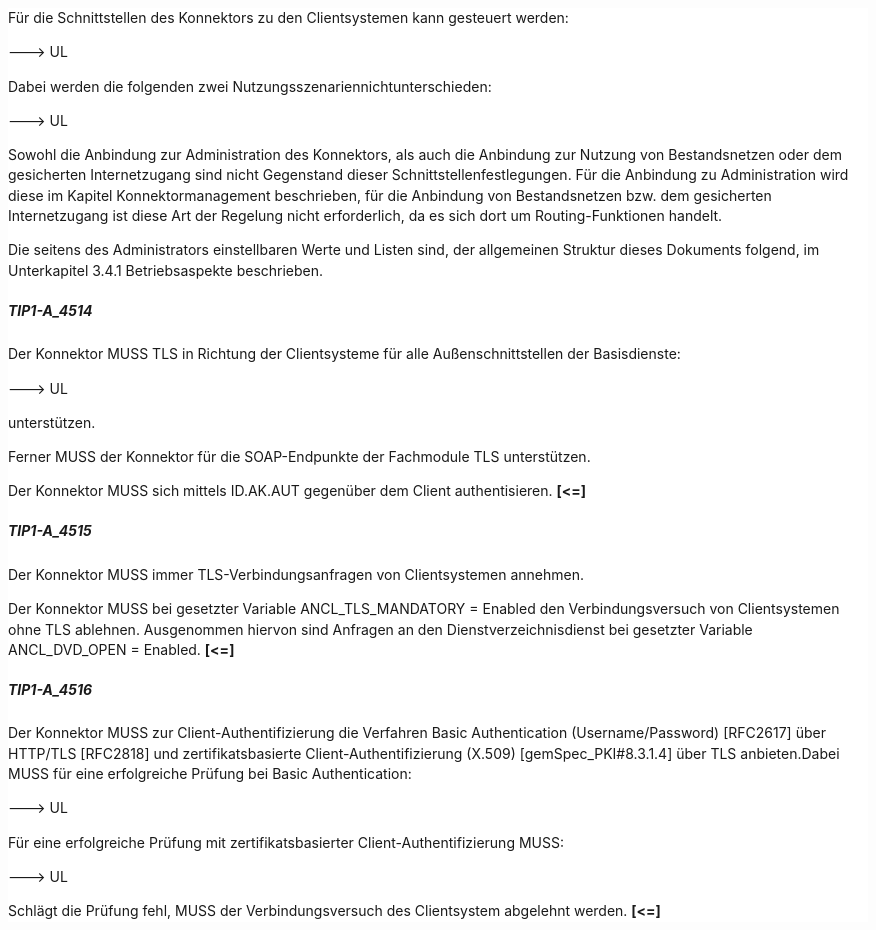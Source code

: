 Für die Schnittstellen des Konnektors zu den Clientsystemen kann gesteuert
werden:

 ---> UL

Dabei werden die folgenden zwei Nutzungsszenariennichtunterschieden:

 ---> UL

Sowohl die Anbindung zur Administration des Konnektors, als auch die Anbindung
zur Nutzung von Bestandsnetzen oder dem gesicherten Internetzugang sind nicht
Gegenstand dieser Schnittstellenfestlegungen. Für die Anbindung zu
Administration wird diese im Kapitel Konnektormanagement beschrieben, für die
Anbindung von Bestandsnetzen bzw. dem gesicherten Internetzugang ist diese Art
der Regelung nicht erforderlich, da es sich dort um Routing-Funktionen handelt.

Die seitens des Administrators einstellbaren Werte und Listen sind, der
allgemeinen Struktur dieses Dokuments folgend, im Unterkapitel 3.4.1
Betriebsaspekte beschrieben.

##### TIP1-A_4514

Der Konnektor MUSS TLS in Richtung der Clientsysteme für alle
Außenschnittstellen der Basisdienste:

 ---> UL

unterstützen.

Ferner MUSS der Konnektor für die SOAP-Endpunkte der Fachmodule TLS
unterstützen.

Der Konnektor MUSS sich mittels ID.AK.AUT gegenüber dem Client authentisieren. **[\<=]**

##### TIP1-A_4515

Der Konnektor MUSS immer TLS-Verbindungsanfragen von Clientsystemen annehmen.

Der Konnektor MUSS bei gesetzter Variable ANCL_TLS_MANDATORY = Enabled den
Verbindungsversuch von Clientsystemen ohne TLS ablehnen. Ausgenommen hiervon
sind Anfragen an den Dienstverzeichnisdienst bei gesetzter Variable
ANCL_DVD_OPEN = Enabled. **[\<=]**

##### TIP1-A_4516

Der Konnektor MUSS zur Client-Authentifizierung die Verfahren Basic
Authentication (Username/Password) [RFC2617] über HTTP/TLS [RFC2818] und
zertifikatsbasierte Client-Authentifizierung (X.509) [gemSpec_PKI#8.3.1.4]
über TLS anbieten.Dabei MUSS für eine erfolgreiche Prüfung bei Basic
Authentication:

 ---> UL

Für eine erfolgreiche Prüfung mit zertifikatsbasierter
Client-Authentifizierung MUSS:

 ---> UL

Schlägt die Prüfung fehl, MUSS der Verbindungsversuch des Clientsystem
abgelehnt werden. **[\<=]**
